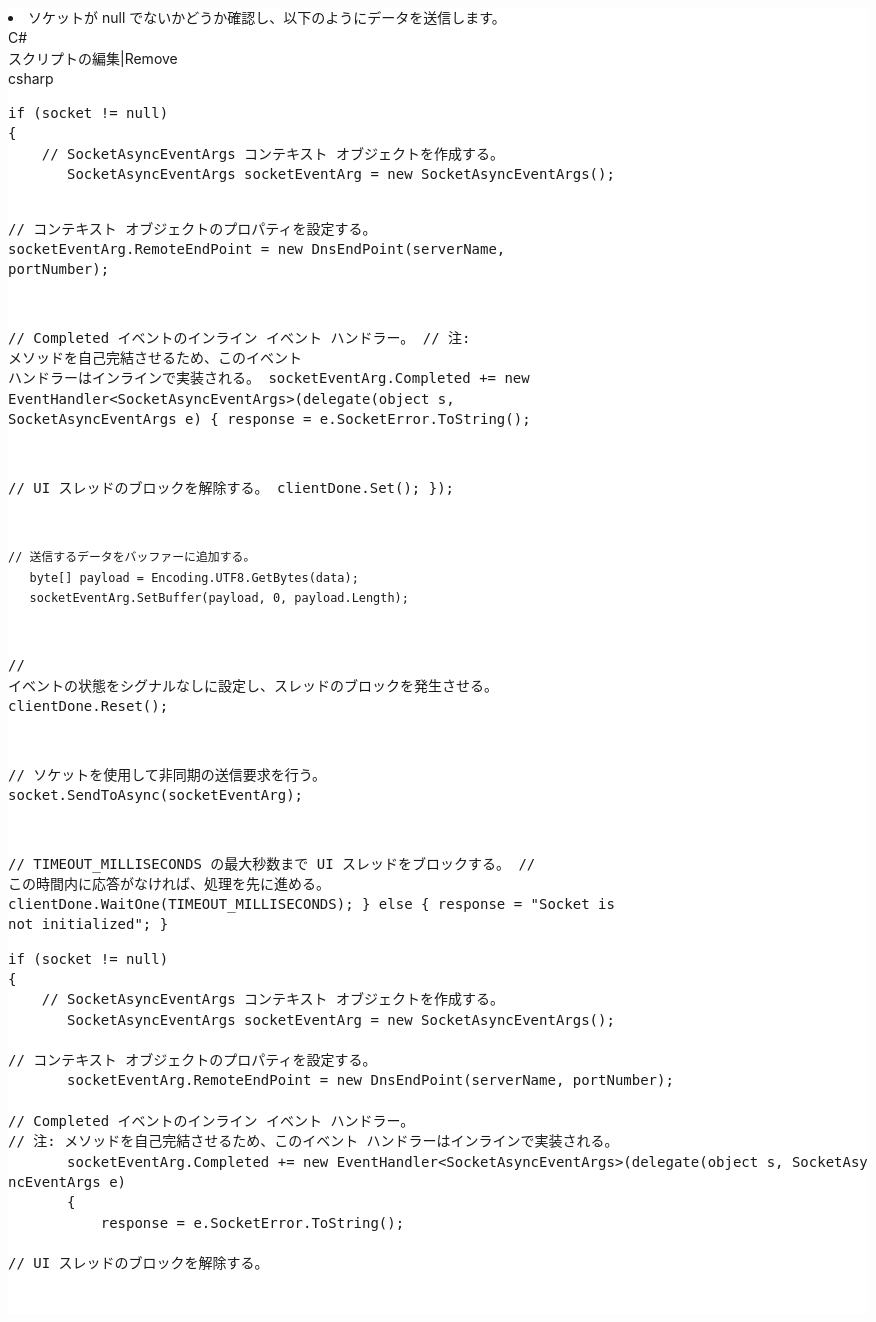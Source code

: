 </li><li>ソケットが null でないかどうか確認し、以下のようにデータを送信します。
<div class="scriptcode">
<div class="pluginEditHolder" pluginCommand="mceScriptCode">
<div class="title"><span>C#</span></div>
<div class="pluginLinkHolder"><span class="pluginEditHolderLink">スクリプトの編集</span>|<span class="pluginRemoveHolderLink">Remove</span></div>
<span class="hidden">csharp</span>
<pre class="hidden">if (socket != null)
{
	// SocketAsyncEventArgs コンテキスト オブジェクトを作成する。
       SocketAsyncEventArgs socketEventArg = new SocketAsyncEventArgs();

// コンテキスト オブジェクトのプロパティを設定する。
       socketEventArg.RemoteEndPoint = new DnsEndPoint(serverName, portNumber);

// Completed イベントのインライン イベント ハンドラー。
// 注: メソッドを自己完結させるため、このイベント ハンドラーはインラインで実装される。
       socketEventArg.Completed &#43;= new EventHandler&lt;SocketAsyncEventArgs&gt;(delegate(object s, SocketAsyncEventArgs e)
       {
       	response = e.SocketError.ToString();

// UI スレッドのブロックを解除する。
              clientDone.Set();
	});

	// 送信するデータをバッファーに追加する。
       byte[] payload = Encoding.UTF8.GetBytes(data);
       socketEventArg.SetBuffer(payload, 0, payload.Length);

// イベントの状態をシグナルなしに設定し、スレッドのブロックを発生させる。
       clientDone.Reset();

// ソケットを使用して非同期の送信要求を行う。
       socket.SendToAsync(socketEventArg);

// TIMEOUT_MILLISECONDS の最大秒数まで UI スレッドをブロックする。
// この時間内に応答がなければ、処理を先に進める。
       clientDone.WaitOne(TIMEOUT_MILLISECONDS);
}
else
{
	response = &quot;Socket is not initialized&quot;;
}</pre>
<div class="preview">
<pre id="codePreview" class="csharp"><span class="cs__keyword">if</span>&nbsp;(socket&nbsp;!=&nbsp;<span class="cs__keyword">null</span>)&nbsp;
{&nbsp;
&nbsp;&nbsp;&nbsp;&nbsp;<span class="cs__com">//&nbsp;SocketAsyncEventArgs&nbsp;コンテキスト&nbsp;オブジェクトを作成する。</span>&nbsp;
&nbsp;&nbsp;&nbsp;&nbsp;&nbsp;&nbsp;&nbsp;SocketAsyncEventArgs&nbsp;socketEventArg&nbsp;=&nbsp;<span class="cs__keyword">new</span>&nbsp;SocketAsyncEventArgs();&nbsp;
&nbsp;
<span class="cs__com">//&nbsp;コンテキスト&nbsp;オブジェクトのプロパティを設定する。</span>&nbsp;
&nbsp;&nbsp;&nbsp;&nbsp;&nbsp;&nbsp;&nbsp;socketEventArg.RemoteEndPoint&nbsp;=&nbsp;<span class="cs__keyword">new</span>&nbsp;DnsEndPoint(serverName,&nbsp;portNumber);&nbsp;
&nbsp;
<span class="cs__com">//&nbsp;Completed&nbsp;イベントのインライン&nbsp;イベント&nbsp;ハンドラー。</span>&nbsp;
<span class="cs__com">//&nbsp;注:&nbsp;メソッドを自己完結させるため、このイベント&nbsp;ハンドラーはインラインで実装される。</span>&nbsp;
&nbsp;&nbsp;&nbsp;&nbsp;&nbsp;&nbsp;&nbsp;socketEventArg.Completed&nbsp;&#43;=&nbsp;<span class="cs__keyword">new</span>&nbsp;EventHandler&lt;SocketAsyncEventArgs&gt;(<span class="cs__keyword">delegate</span>(<span class="cs__keyword">object</span>&nbsp;s,&nbsp;SocketAsyncEventArgs&nbsp;e)&nbsp;
&nbsp;&nbsp;&nbsp;&nbsp;&nbsp;&nbsp;&nbsp;{&nbsp;
&nbsp;&nbsp;&nbsp;&nbsp;&nbsp;&nbsp;&nbsp;&nbsp;&nbsp;&nbsp;&nbsp;response&nbsp;=&nbsp;e.SocketError.ToString();&nbsp;
&nbsp;
<span class="cs__com">//&nbsp;UI&nbsp;スレッドのブロックを解除する。</span>&nbsp;